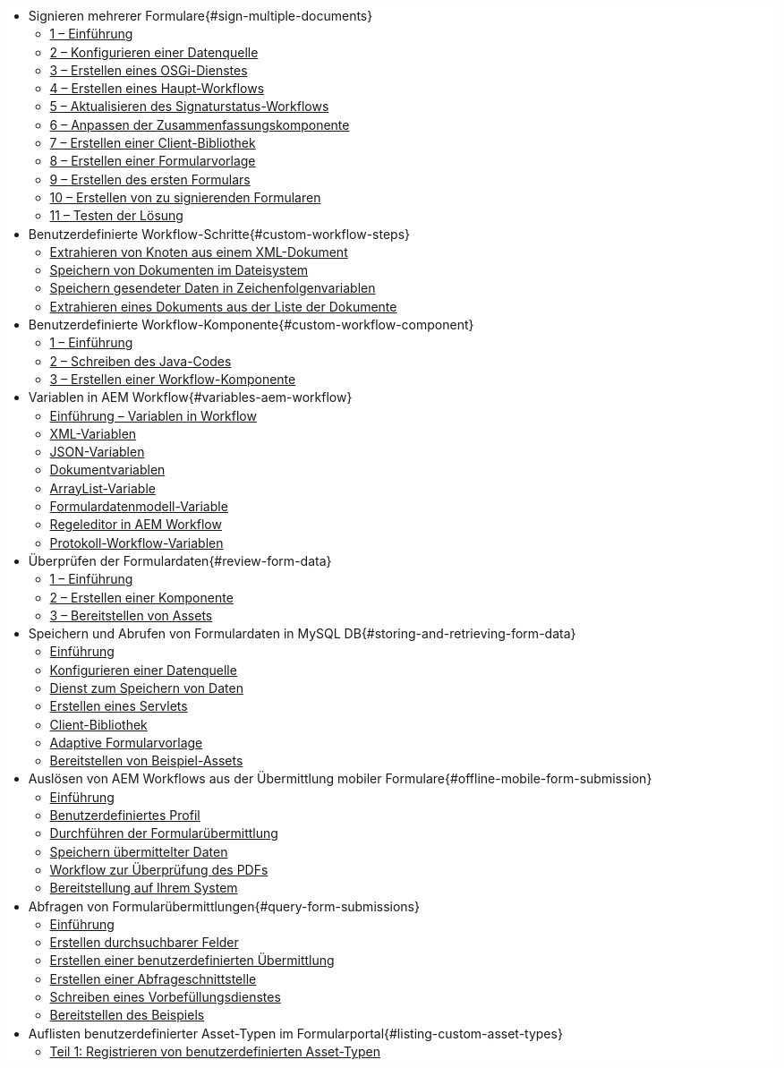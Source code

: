 + Signieren mehrerer Formulare{#sign-multiple-documents}
   + [1 – Einführung](sign-multiple-documents/introduction.md)
   + [2 – Konfigurieren einer Datenquelle](sign-multiple-documents/configure-data-source.md)
   + [3 – Erstellen eines OSGi-Dienstes](sign-multiple-documents/create-osgi-service.md)
   + [4 – Erstellen eines Haupt-Workflows](sign-multiple-documents/create-main-workflow.md)
   + [5 – Aktualisieren des Signaturstatus-Workflows](sign-multiple-documents/update-signature-status.md)
   + [6 – Anpassen der Zusammenfassungskomponente](sign-multiple-documents/customize-summary-component.md)
   + [7 – Erstellen einer Client-Bibliothek](sign-multiple-documents/create-client-lib.md)
   + [8 – Erstellen einer Formularvorlage](sign-multiple-documents/create-af-template.md)
   + [9 – Erstellen des ersten Formulars](sign-multiple-documents/create-initial-form.md)
   + [10 – Erstellen von zu signierenden Formularen](sign-multiple-documents/create-forms-for-signing.md)
   + [11 – Testen der Lösung](sign-multiple-documents/testing-and-trouble-shooting.md)
+ Benutzerdefinierte Workflow-Schritte{#custom-workflow-steps}
   + [Extrahieren von Knoten aus einem XML-Dokument](custom-workflow-steps/extract-xml-node.md)
   + [Speichern von Dokumenten im Dateisystem](custom-workflow-steps/write-payload-document.md)
   + [Speichern gesendeter Daten in Zeichenfolgenvariablen](custom-workflow-steps/save-submitted-data-in-string-variable.md)
   + [Extrahieren eines Dokuments aus der Liste der Dokumente](custom-workflow-steps/extract-document-from-list.md)
+ Benutzerdefinierte Workflow-Komponente{#custom-workflow-component}
   + [1 – Einführung](custom-workflow-component/introduction.md)
   + [2 – Schreiben des Java-Codes](custom-workflow-component/custom-process-step-aem-workflow.md)
   + [3 – Erstellen einer Workflow-Komponente](custom-workflow-component/custom-workflow-component.md)
+ Variablen in AEM Workflow{#variables-aem-workflow}
   + [Einführung – Variablen in Workflow](variables-aem-workflow/introduction.md)
   + [XML-Variablen](variables-aem-workflow/part1.md)
   + [JSON-Variablen](variables-aem-workflow/part2.md)
   + [Dokumentvariablen](variables-aem-workflow/part3.md)
   + [ArrayList-Variable](variables-aem-workflow/part4.md)
   + [Formulardatenmodell-Variable](variables-aem-workflow/form-data-model.md)
   + [Regeleditor in AEM Workflow](variables-aem-workflow/part5.md)
   + [Protokoll-Workflow-Variablen](variables-aem-workflow/part6.md)
+ Überprüfen der Formulardaten{#review-form-data}
   + [1 – Einführung](review-form-data/introduction.md)
   + [2 – Erstellen einer Komponente](review-form-data/create-component.md)
   + [3 – Bereitstellen von Assets](review-form-data/deploy-on-your-system.md)
+ Speichern und Abrufen von Formulardaten in MySQL DB{#storing-and-retrieving-form-data}
   + [Einführung](storing-retrieving-form-data/introduction.md)
   + [Konfigurieren einer Datenquelle](storing-retrieving-form-data/part1.md)
   + [Dienst zum Speichern von Daten](storing-retrieving-form-data/part3.md)
   + [Erstellen eines Servlets](storing-retrieving-form-data/part2.md)
   + [Client-Bibliothek](storing-retrieving-form-data/part4.md)
   + [Adaptive Formularvorlage](storing-retrieving-form-data/part5.md)
   + [Bereitstellen von Beispiel-Assets](storing-retrieving-form-data/part6.md)
+ Auslösen von AEM Workflows aus der Übermittlung mobiler Formulare{#offline-mobile-form-submission}
   + [Einführung](offline-mobile-form-submission/introduction.md)
   + [Benutzerdefiniertes Profil](offline-mobile-form-submission/custom-profile.md)
   + [Durchführen der Formularübermittlung](offline-mobile-form-submission/handle-form-submission.md)
   + [Speichern übermittelter Daten](offline-mobile-form-submission/author-servlet.md)
   + [Workflow zur Überprüfung des PDFs](offline-mobile-form-submission/review-workflow.md)
   + [Bereitstellung auf Ihrem System](offline-mobile-form-submission/deploy-assets.md)
+ Abfragen von Formularübermittlungen{#query-form-submissions}
   + [Einführung](query-form-submissions/introduction.md)
   + [Erstellen durchsuchbarer Felder](query-form-submissions/part1.md)
   + [Erstellen einer benutzerdefinierten Übermittlung](query-form-submissions/part2.md)
   + [Erstellen einer Abfrageschnittstelle](query-form-submissions/part3.md)
   + [Schreiben eines Vorbefüllungsdienstes](query-form-submissions/part4.md)
   + [Bereitstellen des Beispiels](query-form-submissions/part5.md)
+ Auflisten benutzerdefinierter Asset-Typen im Formularportal{#listing-custom-asset-types}
   + [Teil 1: Registrieren von benutzerdefinierten Asset-Typen](listing-custom-asset-types/part1.md)
